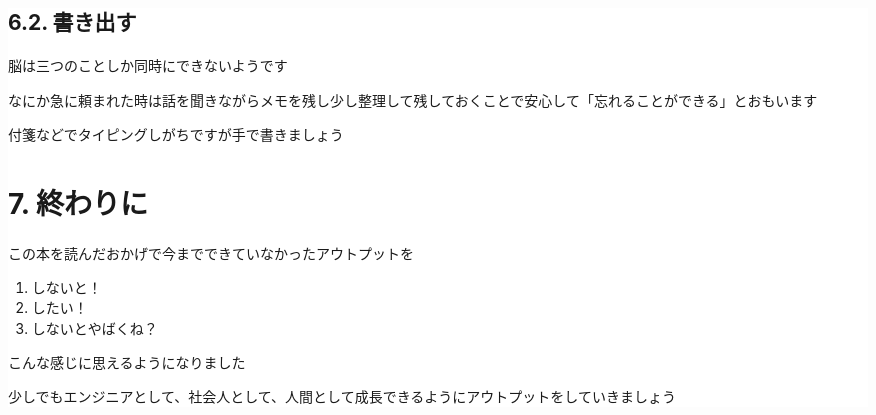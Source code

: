 ## 6.2. 書き出す

脳は三つのことしか同時にできないようです

なにか急に頼まれた時は話を聞きながらメモを残し少し整理して残しておくことで安心して「忘れることができる」とおもいます

付箋などでタイピングしがちですが手で書きましょう

# 7. 終わりに

この本を読んだおかげで今までできていなかったアウトプットを
1. しないと！
2. したい！
3. しないとやばくね？

こんな感じに思えるようになりました

少しでもエンジニアとして、社会人として、人間として成長できるようにアウトプットをしていきましょう
